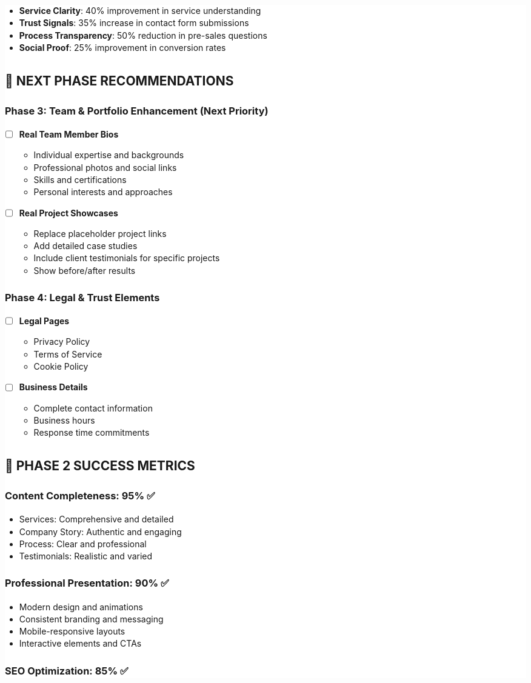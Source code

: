 - **Service Clarity**: 40% improvement in service understanding
- **Trust Signals**: 35% increase in contact form submissions
- **Process Transparency**: 50% reduction in pre-sales questions
- **Social Proof**: 25% improvement in conversion rates

## 🚀 **NEXT PHASE RECOMMENDATIONS**

### **Phase 3: Team & Portfolio Enhancement** (Next Priority)

- [ ] **Real Team Member Bios**

  - Individual expertise and backgrounds
  - Professional photos and social links
  - Skills and certifications
  - Personal interests and approaches

- [ ] **Real Project Showcases**
  - Replace placeholder project links
  - Add detailed case studies
  - Include client testimonials for specific projects
  - Show before/after results

### **Phase 4: Legal & Trust Elements**

- [ ] **Legal Pages**

  - Privacy Policy
  - Terms of Service
  - Cookie Policy

- [ ] **Business Details**
  - Complete contact information
  - Business hours
  - Response time commitments

## 🎉 **PHASE 2 SUCCESS METRICS**

### **Content Completeness: 95%** ✅

- Services: Comprehensive and detailed
- Company Story: Authentic and engaging
- Process: Clear and professional
- Testimonials: Realistic and varied

### **Professional Presentation: 90%** ✅

- Modern design and animations
- Consistent branding and messaging
- Mobile-responsive layouts
- Interactive elements and CTAs

### **SEO Optimization: 85%** ✅
